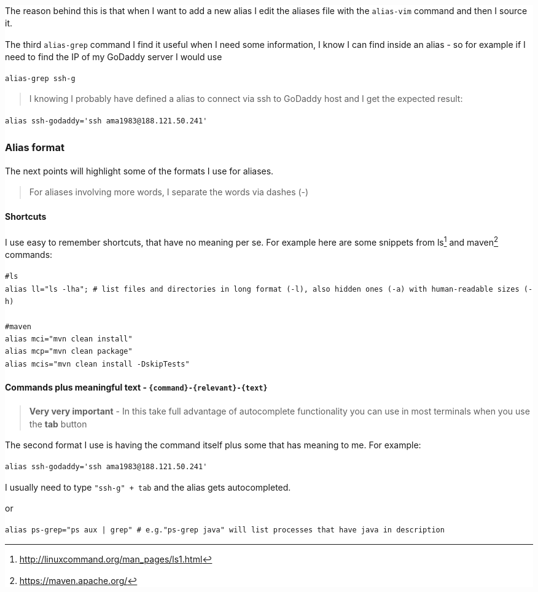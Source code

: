 The reason behind this is that when I want to add a new alias I edit the aliases file with the `alias-vim` command and then I source it.

The third `alias-grep` command I find it useful when I need some information, I know I can find inside an alias - so for example if I need to find the IP of my GoDaddy server I would use

```
alias-grep ssh-g
```

> I knowing I probably have defined a alias to connect via ssh to GoDaddy host and I get the expected result:

```
alias ssh-godaddy='ssh ama1983@188.121.50.241'
```

### Alias format

The next points will highlight some of the formats I use for aliases.

> For aliases involving more words, I separate the words via dashes (-)

#### Shortcuts

I use easy to remember shortcuts, that have no meaning per se. For example here are some snippets from ls[^6] and maven[^7] commands:

```
#ls
alias ll="ls -lha"; # list files and directories in long format (-l), also hidden ones (-a) with human-readable sizes (-h)

#maven
alias mci="mvn clean install"
alias mcp="mvn clean package"
alias mcis="mvn clean install -DskipTests"
```

[^6]: <http://linuxcommand.org/man_pages/ls1.html>
[^7]: <https://maven.apache.org/>

#### Commands plus meaningful text - `{command}-{relevant}-{text}`

> **Very very important** - In this take full advantage of autocomplete functionality you can use in most terminals when you use the **tab** button

The second format I use is having the command itself plus some that has meaning to me.
For example:

```
alias ssh-godaddy='ssh ama1983@188.121.50.241'
```
I usually need to type `"ssh-g" + tab` and the alias gets autocompleted.

or

```
alias ps-grep="ps aux | grep" # e.g."ps-grep java" will list processes that have java in description
```


[^1]: <https://www.gnu.org/software/bash/manual/html_node/What-is-Bash_003f.html>
[^2]: <http://tldp.org/LDP/abs/html/aliases.html>
[^3]: ... as the first word of a command string. Obviously, an alias is only meaningful at the __beginning__ of a command.
[^4]: <http://www.linfo.org/alias.html>
[^5]: <http://ss64.com/bash/source.html>